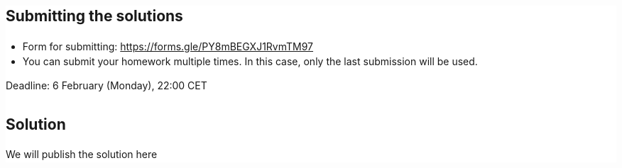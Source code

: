 ## Submitting the solutions

* Form for submitting: https://forms.gle/PY8mBEGXJ1RvmTM97
* You can submit your homework multiple times. In this case, only the last submission will be used. 

Deadline: 6 February (Monday), 22:00 CET


## Solution

We will publish the solution here
